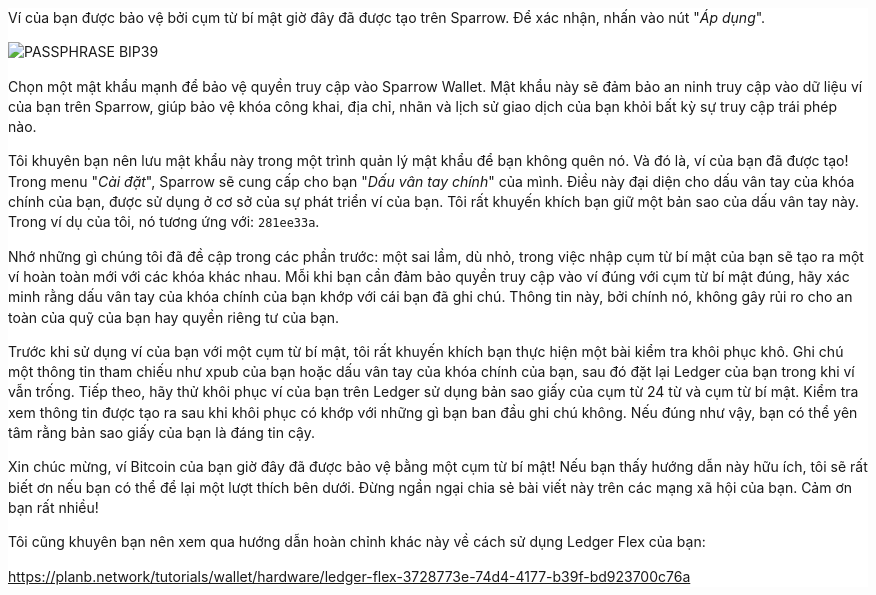Ví của bạn được bảo vệ bởi cụm từ bí mật giờ đây đã được tạo trên Sparrow. Để xác nhận, nhấn vào nút "*Áp dụng*".

![PASSPHRASE BIP39](assets/notext/32.webp)

Chọn một mật khẩu mạnh để bảo vệ quyền truy cập vào Sparrow Wallet. Mật khẩu này sẽ đảm bảo an ninh truy cập vào dữ liệu ví của bạn trên Sparrow, giúp bảo vệ khóa công khai, địa chỉ, nhãn và lịch sử giao dịch của bạn khỏi bất kỳ sự truy cập trái phép nào.

Tôi khuyên bạn nên lưu mật khẩu này trong một trình quản lý mật khẩu để bạn không quên nó.
Và đó là, ví của bạn đã được tạo! Trong menu "*Cài đặt*", Sparrow sẽ cung cấp cho bạn "*Dấu vân tay chính*" của mình. Điều này đại diện cho dấu vân tay của khóa chính của bạn, được sử dụng ở cơ sở của sự phát triển ví của bạn. Tôi rất khuyến khích bạn giữ một bản sao của dấu vân tay này. Trong ví dụ của tôi, nó tương ứng với: `281ee33a`.

Nhớ những gì chúng tôi đã đề cập trong các phần trước: một sai lầm, dù nhỏ, trong việc nhập cụm từ bí mật của bạn sẽ tạo ra một ví hoàn toàn mới với các khóa khác nhau. Mỗi khi bạn cần đảm bảo quyền truy cập vào ví đúng với cụm từ bí mật đúng, hãy xác minh rằng dấu vân tay của khóa chính của bạn khớp với cái bạn đã ghi chú. Thông tin này, bởi chính nó, không gây rủi ro cho an toàn của quỹ của bạn hay quyền riêng tư của bạn.

Trước khi sử dụng ví của bạn với một cụm từ bí mật, tôi rất khuyến khích bạn thực hiện một bài kiểm tra khôi phục khô. Ghi chú một thông tin tham chiếu như xpub của bạn hoặc dấu vân tay của khóa chính của bạn, sau đó đặt lại Ledger của bạn trong khi ví vẫn trống. Tiếp theo, hãy thử khôi phục ví của bạn trên Ledger sử dụng bản sao giấy của cụm từ 24 từ và cụm từ bí mật. Kiểm tra xem thông tin được tạo ra sau khi khôi phục có khớp với những gì bạn ban đầu ghi chú không. Nếu đúng như vậy, bạn có thể yên tâm rằng bản sao giấy của bạn là đáng tin cậy.

Xin chúc mừng, ví Bitcoin của bạn giờ đây đã được bảo vệ bằng một cụm từ bí mật! Nếu bạn thấy hướng dẫn này hữu ích, tôi sẽ rất biết ơn nếu bạn có thể để lại một lượt thích bên dưới. Đừng ngần ngại chia sẻ bài viết này trên các mạng xã hội của bạn. Cảm ơn bạn rất nhiều!

Tôi cũng khuyên bạn nên xem qua hướng dẫn hoàn chỉnh khác này về cách sử dụng Ledger Flex của bạn:

https://planb.network/tutorials/wallet/hardware/ledger-flex-3728773e-74d4-4177-b39f-bd923700c76a